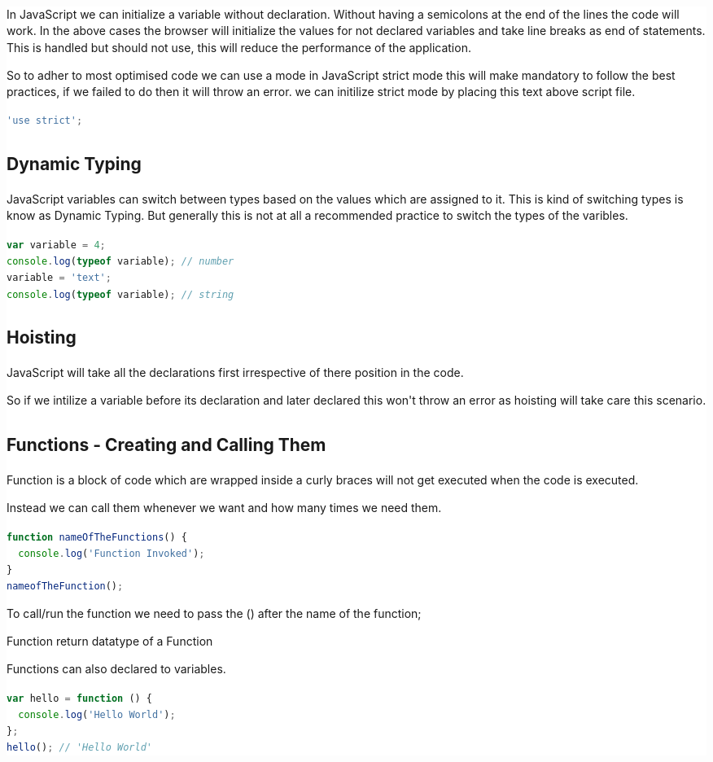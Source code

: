 In JavaScript we can initialize a variable without declaration.
Without having a semicolons at the end of the lines the code will work.
In the above cases the browser will initialize the values for not declared variables and take line breaks as end of statements.
This is handled but should not use, this will reduce the performance of the application.

So to adher to most optimised code we can use a mode in JavaScript strict mode this will make mandatory to follow the best practices,
if we failed to do then it will throw an error.
we can initilize strict mode by placing this text above script file.

```javascript
'use strict';
```

## Dynamic Typing

JavaScript variables can switch between types based on the values which are assigned to it. This is kind of switching types is know as Dynamic Typing. But generally this is not at all a recommended practice to switch the types of the varibles.

```javascript
var variable = 4;
console.log(typeof variable); // number
variable = 'text';
console.log(typeof variable); // string
```

## Hoisting

JavaScript will take all the declarations first irrespective of there position in the code.

So if we intilize a variable before its declaration and later declared this won't throw an error as hoisting will take care this scenario.

## Functions - Creating and Calling Them

Function is a block of code which are wrapped inside a curly braces will not get executed when the code is executed.

Instead we can call them whenever we want and how many times we need them.

```javascript
function nameOfTheFunctions() {
  console.log('Function Invoked');
}
nameofTheFunction();
```

To call/run the function we need to pass the () after the name of the function;

Function return datatype of a Function

Functions can also declared to variables.

```javascript
var hello = function () {
  console.log('Hello World');
};
hello(); // 'Hello World'
```
